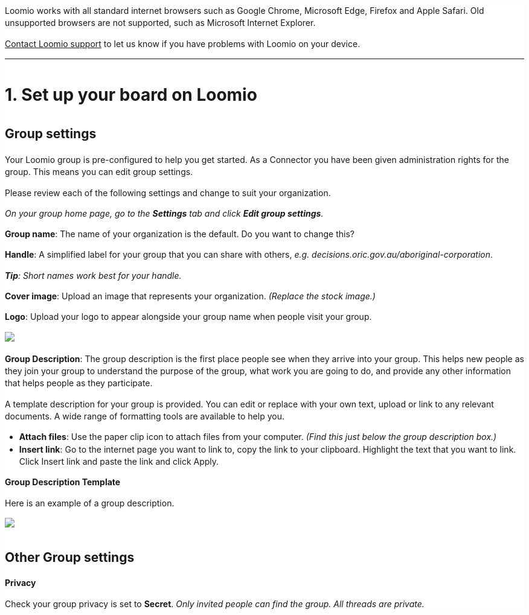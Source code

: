 Loomio works with all standard internet browsers such as Google Chrome, Microsoft Edge, Firefox and Apple Safari. Old unsupported browsers are not supported, such as Microsoft Internet Explorer.

[Contact Loomio support](https://www.loomio.com/contact) to let us know if you have problems with Loomio on your device.


---

# 1. Set up your board on Loomio

## Group settings

Your Loomio group is pre-configured to help you get started. As a Connector you have been given administration rights for the group.  This means you can edit group settings.

Please review each of the following settings and change to suit your organization.

*On your group home page, go to the **Settings** tab and click **Edit group settings**.*

**Group name**: The name of your organization is the default. Do you want to change this?

**Handle**: A simplified label for your group that you can share with others, *e.g. decisions.oric.gov.au/aboriginal-corporation*.
	
***Tip**: Short names work best for your handle.*

**Cover image**: Upload an image that represents your organization. *(Replace the stock image.)*

**Logo**: Upload your logo to appear alongside your group name when people visit your group.

![](https://i.imgur.com/lMpyr2K.png#border-none)

**Group Description**: The group description is the first place people see when they arrive into your group. This helps new people as they join your group to understand the purpose of the group, what work you are going to do, and provide any other information that helps people as they participate.

A template description for your group is provided. You can edit or replace with your own text, upload or link to any relevant documents. A wide range of formatting tools are available to help you.

* **Attach files**: Use the paper clip icon to attach files from your computer. *(Find this just below the group description box.)*
* **Insert link**: Go to the internet page you want to link to, copy the link to your clipboard. Highlight the text that you want to link. Click Insert link and paste the link and click Apply.

**Group Description Template**

Here is an example of a group description.

![](https://i.imgur.com/fPZieoj.png#border-none)

## Other Group settings

**Privacy** 

Check your group privacy is set to **Secret**. *Only invited people can find the group. All threads are private.*
